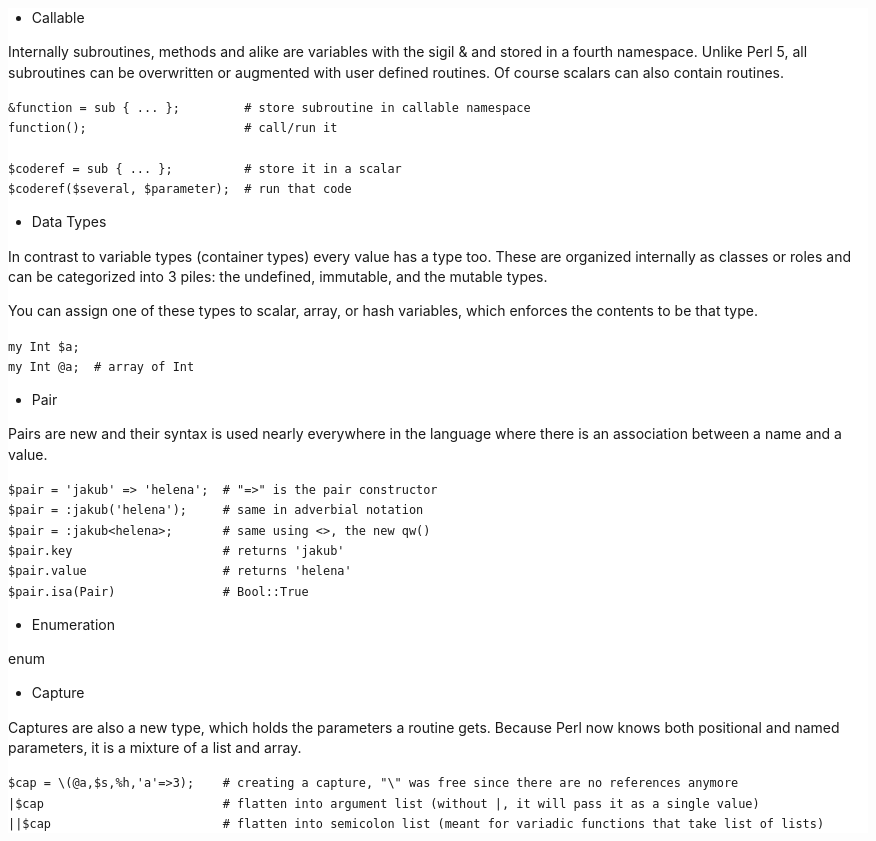 
- Callable

Internally subroutines, methods and alike are variables with the sigil & and stored in a fourth namespace. Unlike Perl 5, all subroutines can be overwritten or augmented with user defined routines. Of course scalars can also contain routines.


```perl6
&function = sub { ... };         # store subroutine in callable namespace
function();                      # call/run it

$coderef = sub { ... };          # store it in a scalar
$coderef($several, $parameter);  # run that code
```


- Data Types

In contrast to variable types (container types) every value has a type too. These are organized internally as classes or roles and can be categorized into 3 piles: the undefined, immutable, and the mutable types.

You can assign one of these types to scalar, array, or hash variables, which enforces the contents to be that type.


```perl6
my Int $a;
my Int @a;  # array of Int
```


- Pair

Pairs are new and their syntax is used nearly everywhere in the language where there is an association between a name and a value.


```perl6
$pair = 'jakub' => 'helena';  # "=>" is the pair constructor
$pair = :jakub('helena');     # same in adverbial notation
$pair = :jakub<helena>;       # same using <>, the new qw()
$pair.key                     # returns 'jakub'
$pair.value                   # returns 'helena'
$pair.isa(Pair)               # Bool::True
```


- Enumeration

enum

- Capture

Captures are also a new type, which holds the parameters a routine gets. Because Perl now knows both positional and named parameters, it is a mixture of a list and array.


```perl6
$cap = \(@a,$s,%h,'a'=>3);    # creating a capture, "\" was free since there are no references anymore
|$cap                         # flatten into argument list (without |, it will pass it as a single value)
||$cap                        # flatten into semicolon list (meant for variadic functions that take list of lists)
```
